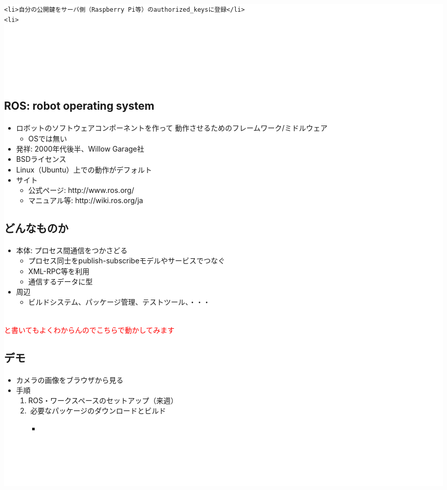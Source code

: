  	<li>自分の公開鍵をサーバ側（Raspberry Pi等）のauthorized_keysに登録</li>
 	<li>
<pre><span style="color: #ffffff;">###サーバのIPアドレスにscp###</span>
<span style="color: #ffffff;">$ scp ~/.ssh/id_rsa.pub pi\@192.168.?.?:~/</span>
<span style="color: #ffffff;">$ ssh pi\@192.168.?.?</span>
<span style="color: #ffffff;">$ cat id_rsa.pub &gt;&gt; .ssh/authorized_keys</span>
<span style="color: #ffffff;">$ chmod 600 .ssh/authorized_keys</span></pre>
</li>
</ol>
</li>
</ul>

<h2>ROS: robot operating system</h2>
<ul>
 	<li>ロボットのソフトウェアコンポーネントを作って
動作させるためのフレームワーク/ミドルウェア
<ul>
 	<li>OSでは無い</li>
</ul>
</li>
 	<li>発祥: 2000年代後半、Willow Garage社</li>
 	<li>BSDライセンス</li>
 	<li>Linux（Ubuntu）上での動作がデフォルト</li>
 	<li>サイト
<ul>
 	<li>公式ページ: http://www.ros.org/</li>
 	<li>マニュアル等: http://wiki.ros.org/ja</li>
</ul>
</li>
</ul>

<h2>どんなものか</h2>
<ul>
 	<li>本体: プロセス間通信をつかさどる
<ul>
 	<li>プロセス同士をpublish-subscribeモデルやサービスでつなぐ</li>
 	<li>XML-RPC等を利用</li>
 	<li>通信するデータに型</li>
</ul>
</li>
 	<li>周辺
<ul>
 	<li>ビルドシステム、パッケージ管理、テストツール、・・・</li>
 	<li style="color: white;"></li>
</ul>
</li>
</ul>
<span style="color: #ff0000;">と書いてもよくわからんのでこちらで動かしてみます</span>


<h2>デモ</h2>
<ul>
 	<li>カメラの画像をブラウザから見る</li>
 	<li>手順
<ol>
 	<li>ROS・ワークスペースのセットアップ（来週）</li>
 	<li> 必要なパッケージのダウンロードとビルド
<ul>
 	<li>
<pre class="p1"><span style="color: #ffffff;"><span class="s1">$ sudo apt install ros-kinetic-cv-camera
</span><span class="s1">$ sudo apt install ros-kinetic-cv-bridge
$ cd ~/catkin_ws/src
</span></span><span style="color: #ffffff;">$ git clone git\@github.com:RobotWebTools/mjpeg_server.git